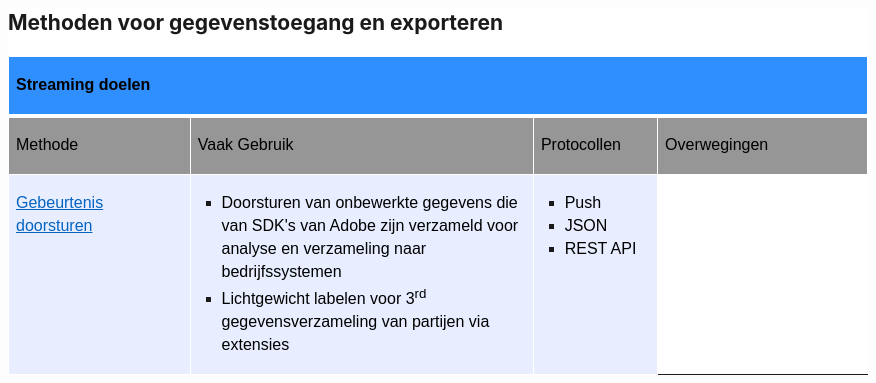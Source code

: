 ## Methoden voor gegevenstoegang en exporteren

<table cellspacing="0" class="Table" style="border-collapse:collapse; width:1133px">
<tbody>
<tr>
<td colspan="4" style="background-color:#308fff; border-bottom:4px solid white; border-left:1px solid white; border-right:1px solid white; border-top:1px solid white; height:39px; vertical-align:top; width:1133px">
<p><span style="font-size:12pt"><span style="font-family:Calibri,sans-serif"><strong><span style="color:black">Streaming doelen</span></strong></span></span></p>
</td>
</tr>
<tr>
<td style="background-color:#969696; border-bottom:1px solid white; border-left:1px solid white; border-right:1px solid white; border-top:none; height:39px; vertical-align:top; width:240px">
<p><span style="font-size:12pt"><span style="font-family:Calibri,sans-serif"><span style="color:black">Methode</span></span></span></p>
</td>
<td style="background-color:#969696; border-bottom:1px solid white; border-left:none; border-right:1px solid white; border-top:none; height:39px; vertical-align:top; width:467px">
<p><span style="font-size:12pt"><span style="font-family:Calibri,sans-serif"><span style="color:black">Vaak Gebruik</span></span></span></p>
</td>
<td style="background-color:#969696; border-bottom:1px solid white; border-left:none; border-right:1px solid white; border-top:none; height:39px; vertical-align:top; width:144px">
<p><span style="font-size:12pt"><span style="font-family:Calibri,sans-serif"><span style="color:black">Protocollen</span></span></span></p>
</td>
<td style="background-color:#969696; border-bottom:1px solid white; border-left:none; border-right:1px solid white; border-top:none; height:39px; vertical-align:top; width:282px">
<p><span style="font-size:12pt"><span style="font-family:Calibri,sans-serif"><span style="color:black">Overwegingen</span></span></span></p>
</td>
</tr>
<tr>
<td style="background-color:#e8eeff; border-bottom:1px solid white; border-left:1px solid white; border-right:1px solid white; border-top:none; height:39px; vertical-align:top; width:240px">
<p><span style="font-size:12pt"><span style="font-family:Calibri,sans-serif"><span style="color:black"><a href="https://experienceleague.adobe.com/docs/experience-platform/tags/event-forwarding/overview.html?lang=en" style="color:#0563c1; text-decoration:underline">Gebeurtenis doorsturen</a></span></span></span></p>
</td>
<td style="background-color:#e8eeff; border-bottom:1px solid white; border-left:none; border-right:1px solid white; border-top:none; height:39px; vertical-align:top; width:467px">
<ul style="list-style-type:square">
<li><span style="font-size:12pt"><span style="font-family:Calibri,sans-serif"><span style="color:black">Doorsturen van onbewerkte gegevens die van SDK's van Adobe zijn verzameld voor analyse en verzameling naar bedrijfssystemen</span></span></span></li>
<li><span style="font-size:12pt"><span style="font-family:Calibri,sans-serif"><span style="color:black">Lichtgewicht labelen voor 3<sup>rd</sup> gegevensverzameling van partijen via extensies</span></span></span></li>
</ul>
</td>
<td style="background-color:#e8eeff; border-bottom:1px solid white; border-left:none; border-right:1px solid white; border-top:none; height:39px; vertical-align:top; width:144px">
<ul style="list-style-type:square">
<li><span style="font-size:12pt"><span style="font-family:Calibri,sans-serif"><span style="color:black">Push</span></span></span></li>
<li><span style="font-size:12pt"><span style="font-family:Calibri,sans-serif"><span style="color:black">JSON</span></span></span></li>
<li><span style="font-size:12pt"><span style="font-family:Calibri,sans-serif"><span style="color:black">REST API</span></span></span></li>
</ul>